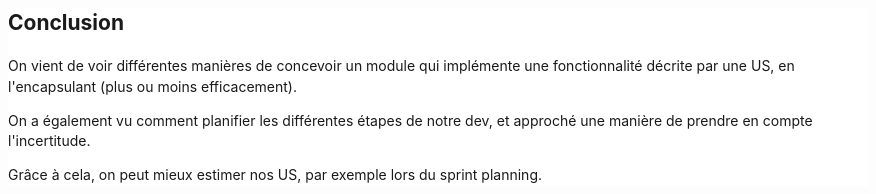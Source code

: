 ## Conclusion
On vient de voir différentes manières de concevoir un module qui implémente une fonctionnalité décrite par une US, en l'encapsulant (plus ou moins efficacement).

On a également vu comment planifier les différentes étapes de notre dev, et approché une manière de prendre en compte l'incertitude.

Grâce à cela, on peut mieux estimer nos US, par exemple lors du sprint planning.
